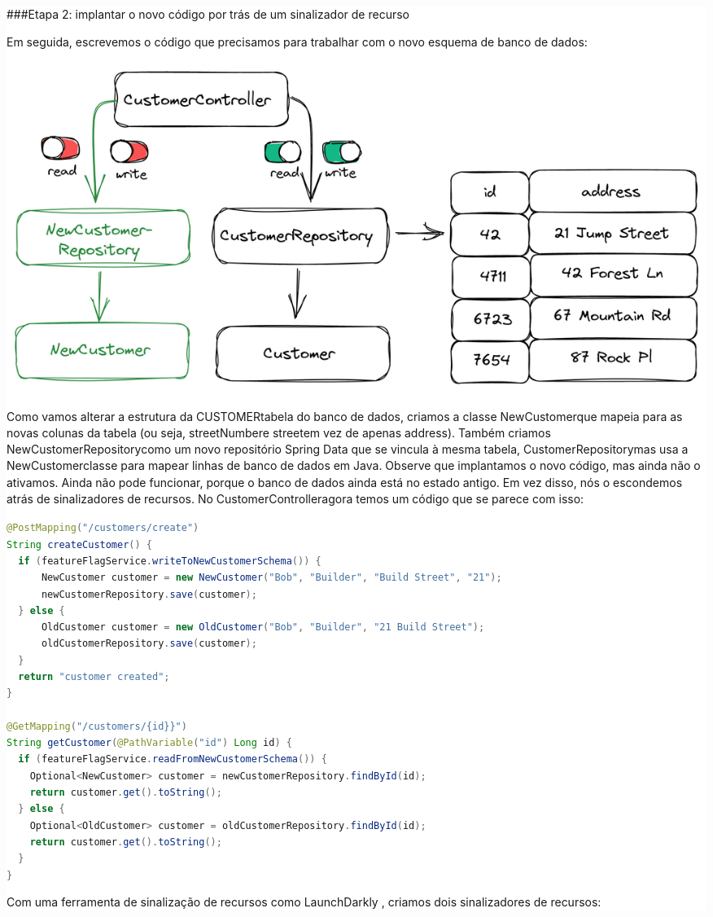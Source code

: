 ###Etapa 2: implantar o novo código por trás de um sinalizador de recurso

Em seguida, escrevemos o código que precisamos para trabalhar com o novo esquema de banco de dados:

<p align="center">
<img src="./imagens/primeira-imagem-etapa-dois.png" />
</p>

Como vamos alterar a estrutura da CUSTOMERtabela do banco de dados, criamos a classe NewCustomerque mapeia para as novas colunas da tabela (ou seja, streetNumbere streetem vez de apenas address). Também criamos NewCustomerRepositorycomo um novo repositório Spring Data que se vincula à mesma tabela, CustomerRepositorymas usa a NewCustomerclasse para mapear linhas de banco de dados em Java.
Observe que implantamos o novo código, mas ainda não o ativamos. Ainda não pode funcionar, porque o banco de dados ainda está no estado antigo.
Em vez disso, nós o escondemos atrás de sinalizadores de recursos. No CustomerControlleragora temos um código que se parece com isso:

```java
@PostMapping("/customers/create")
String createCustomer() {
  if (featureFlagService.writeToNewCustomerSchema()) {
      NewCustomer customer = new NewCustomer("Bob", "Builder", "Build Street", "21");
      newCustomerRepository.save(customer);
  } else {
      OldCustomer customer = new OldCustomer("Bob", "Builder", "21 Build Street");
      oldCustomerRepository.save(customer);
  }
  return "customer created";
}

@GetMapping("/customers/{id}}")
String getCustomer(@PathVariable("id") Long id) {
  if (featureFlagService.readFromNewCustomerSchema()) {
    Optional<NewCustomer> customer = newCustomerRepository.findById(id);
    return customer.get().toString();
  } else {
    Optional<OldCustomer> customer = oldCustomerRepository.findById(id);
    return customer.get().toString();
  }
}
``` 
Com uma ferramenta de sinalização de recursos como LaunchDarkly , criamos dois sinalizadores de recursos:
